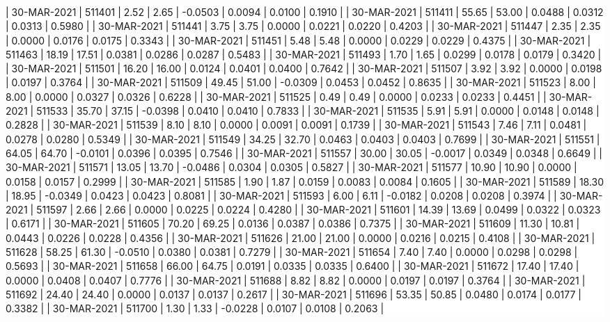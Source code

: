 | 30-MAR-2021 | 511401 | 2.52 | 2.65 | -0.0503 | 0.0094 | 0.0100 | 0.1910 |
| 30-MAR-2021 | 511411 | 55.65 | 53.00 | 0.0488 | 0.0312 | 0.0313 | 0.5980 |
| 30-MAR-2021 | 511441 | 3.75 | 3.75 | 0.0000 | 0.0221 | 0.0220 | 0.4203 |
| 30-MAR-2021 | 511447 | 2.35 | 2.35 | 0.0000 | 0.0176 | 0.0175 | 0.3343 |
| 30-MAR-2021 | 511451 | 5.48 | 5.48 | 0.0000 | 0.0229 | 0.0229 | 0.4375 |
| 30-MAR-2021 | 511463 | 18.19 | 17.51 | 0.0381 | 0.0286 | 0.0287 | 0.5483 |
| 30-MAR-2021 | 511493 | 1.70 | 1.65 | 0.0299 | 0.0178 | 0.0179 | 0.3420 |
| 30-MAR-2021 | 511501 | 16.20 | 16.00 | 0.0124 | 0.0401 | 0.0400 | 0.7642 |
| 30-MAR-2021 | 511507 | 3.92 | 3.92 | 0.0000 | 0.0198 | 0.0197 | 0.3764 |
| 30-MAR-2021 | 511509 | 49.45 | 51.00 | -0.0309 | 0.0453 | 0.0452 | 0.8635 |
| 30-MAR-2021 | 511523 | 8.00 | 8.00 | 0.0000 | 0.0327 | 0.0326 | 0.6228 |
| 30-MAR-2021 | 511525 | 0.49 | 0.49 | 0.0000 | 0.0233 | 0.0233 | 0.4451 |
| 30-MAR-2021 | 511533 | 35.70 | 37.15 | -0.0398 | 0.0410 | 0.0410 | 0.7833 |
| 30-MAR-2021 | 511535 | 5.91 | 5.91 | 0.0000 | 0.0148 | 0.0148 | 0.2828 |
| 30-MAR-2021 | 511539 | 8.10 | 8.10 | 0.0000 | 0.0091 | 0.0091 | 0.1739 |
| 30-MAR-2021 | 511543 | 7.46 | 7.11 | 0.0481 | 0.0278 | 0.0280 | 0.5349 |
| 30-MAR-2021 | 511549 | 34.25 | 32.70 | 0.0463 | 0.0403 | 0.0403 | 0.7699 |
| 30-MAR-2021 | 511551 | 64.05 | 64.70 | -0.0101 | 0.0396 | 0.0395 | 0.7546 |
| 30-MAR-2021 | 511557 | 30.00 | 30.05 | -0.0017 | 0.0349 | 0.0348 | 0.6649 |
| 30-MAR-2021 | 511571 | 13.05 | 13.70 | -0.0486 | 0.0304 | 0.0305 | 0.5827 |
| 30-MAR-2021 | 511577 | 10.90 | 10.90 | 0.0000 | 0.0158 | 0.0157 | 0.2999 |
| 30-MAR-2021 | 511585 | 1.90 | 1.87 | 0.0159 | 0.0083 | 0.0084 | 0.1605 |
| 30-MAR-2021 | 511589 | 18.30 | 18.95 | -0.0349 | 0.0423 | 0.0423 | 0.8081 |
| 30-MAR-2021 | 511593 | 6.00 | 6.11 | -0.0182 | 0.0208 | 0.0208 | 0.3974 |
| 30-MAR-2021 | 511597 | 2.66 | 2.66 | 0.0000 | 0.0225 | 0.0224 | 0.4280 |
| 30-MAR-2021 | 511601 | 14.39 | 13.69 | 0.0499 | 0.0322 | 0.0323 | 0.6171 |
| 30-MAR-2021 | 511605 | 70.20 | 69.25 | 0.0136 | 0.0387 | 0.0386 | 0.7375 |
| 30-MAR-2021 | 511609 | 11.30 | 10.81 | 0.0443 | 0.0226 | 0.0228 | 0.4356 |
| 30-MAR-2021 | 511626 | 21.00 | 21.00 | 0.0000 | 0.0216 | 0.0215 | 0.4108 |
| 30-MAR-2021 | 511628 | 58.25 | 61.30 | -0.0510 | 0.0380 | 0.0381 | 0.7279 |
| 30-MAR-2021 | 511654 | 7.40 | 7.40 | 0.0000 | 0.0298 | 0.0298 | 0.5693 |
| 30-MAR-2021 | 511658 | 66.00 | 64.75 | 0.0191 | 0.0335 | 0.0335 | 0.6400 |
| 30-MAR-2021 | 511672 | 17.40 | 17.40 | 0.0000 | 0.0408 | 0.0407 | 0.7776 |
| 30-MAR-2021 | 511688 | 8.82 | 8.82 | 0.0000 | 0.0197 | 0.0197 | 0.3764 |
| 30-MAR-2021 | 511692 | 24.40 | 24.40 | 0.0000 | 0.0137 | 0.0137 | 0.2617 |
| 30-MAR-2021 | 511696 | 53.35 | 50.85 | 0.0480 | 0.0174 | 0.0177 | 0.3382 |
| 30-MAR-2021 | 511700 | 1.30 | 1.33 | -0.0228 | 0.0107 | 0.0108 | 0.2063 |